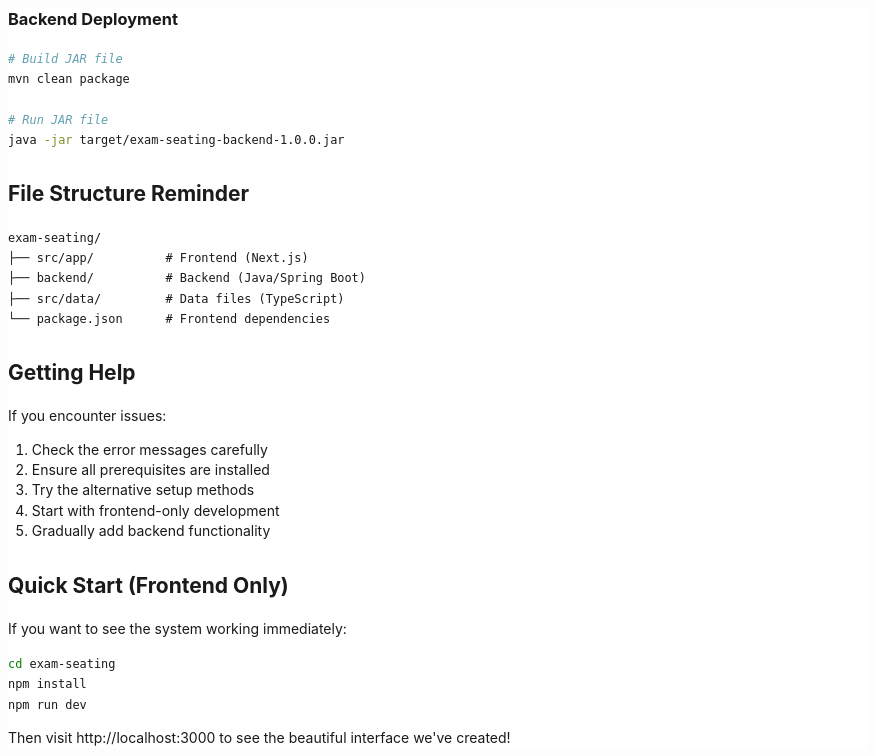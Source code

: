 ### Backend Deployment
```bash
# Build JAR file
mvn clean package

# Run JAR file
java -jar target/exam-seating-backend-1.0.0.jar
```

## File Structure Reminder
```
exam-seating/
├── src/app/          # Frontend (Next.js)
├── backend/          # Backend (Java/Spring Boot)
├── src/data/         # Data files (TypeScript)
└── package.json      # Frontend dependencies
```

## Getting Help

If you encounter issues:
1. Check the error messages carefully
2. Ensure all prerequisites are installed
3. Try the alternative setup methods
4. Start with frontend-only development
5. Gradually add backend functionality

## Quick Start (Frontend Only)
If you want to see the system working immediately:

```bash
cd exam-seating
npm install
npm run dev
```

Then visit http://localhost:3000 to see the beautiful interface we've created!
